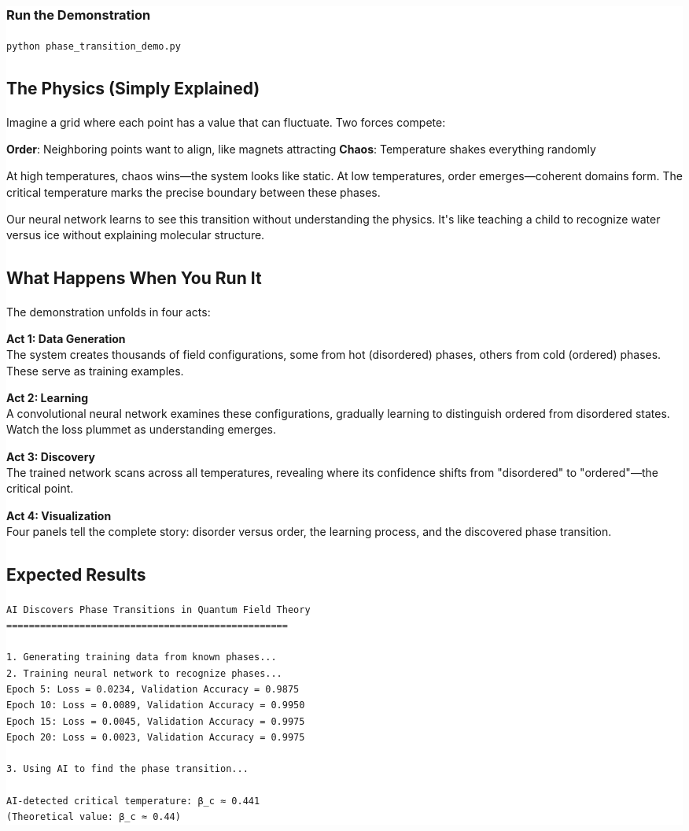 ### Run the Demonstration

```bash
python phase_transition_demo.py
```

## The Physics (Simply Explained)

Imagine a grid where each point has a value that can fluctuate. Two forces compete:

**Order**: Neighboring points want to align, like magnets attracting
**Chaos**: Temperature shakes everything randomly

At high temperatures, chaos wins—the system looks like static. At low temperatures, order emerges—coherent domains form. The critical temperature marks the precise boundary between these phases.

Our neural network learns to see this transition without understanding the physics. It's like teaching a child to recognize water versus ice without explaining molecular structure.

## What Happens When You Run It

The demonstration unfolds in four acts:

**Act 1: Data Generation**  
The system creates thousands of field configurations, some from hot (disordered) phases, others from cold (ordered) phases. These serve as training examples.

**Act 2: Learning**  
A convolutional neural network examines these configurations, gradually learning to distinguish ordered from disordered states. Watch the loss plummet as understanding emerges.

**Act 3: Discovery**  
The trained network scans across all temperatures, revealing where its confidence shifts from "disordered" to "ordered"—the critical point.

**Act 4: Visualization**  
Four panels tell the complete story: disorder versus order, the learning process, and the discovered phase transition.

## Expected Results

```
AI Discovers Phase Transitions in Quantum Field Theory
==================================================

1. Generating training data from known phases...
2. Training neural network to recognize phases...
Epoch 5: Loss = 0.0234, Validation Accuracy = 0.9875
Epoch 10: Loss = 0.0089, Validation Accuracy = 0.9950
Epoch 15: Loss = 0.0045, Validation Accuracy = 0.9975
Epoch 20: Loss = 0.0023, Validation Accuracy = 0.9975

3. Using AI to find the phase transition...

AI-detected critical temperature: β_c ≈ 0.441
(Theoretical value: β_c ≈ 0.44)
```

